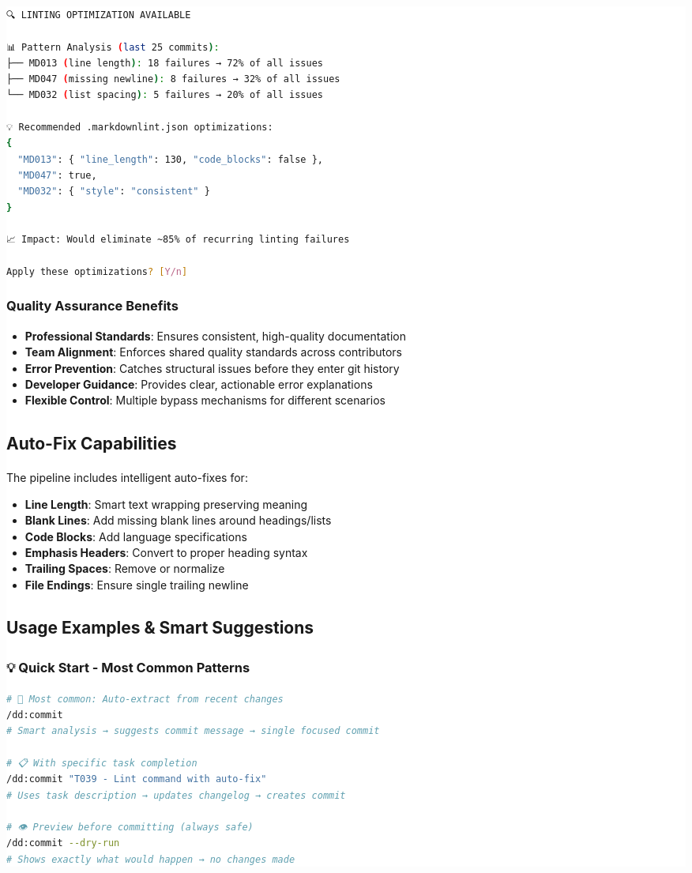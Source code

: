 ```bash
🔍 LINTING OPTIMIZATION AVAILABLE

📊 Pattern Analysis (last 25 commits):
├── MD013 (line length): 18 failures → 72% of all issues
├── MD047 (missing newline): 8 failures → 32% of all issues  
└── MD032 (list spacing): 5 failures → 20% of all issues

💡 Recommended .markdownlint.json optimizations:
{
  "MD013": { "line_length": 130, "code_blocks": false },
  "MD047": true,
  "MD032": { "style": "consistent" }
}

📈 Impact: Would eliminate ~85% of recurring linting failures

Apply these optimizations? [Y/n]
```

### Quality Assurance Benefits

- **Professional Standards**: Ensures consistent, high-quality documentation
- **Team Alignment**: Enforces shared quality standards across contributors
- **Error Prevention**: Catches structural issues before they enter git history
- **Developer Guidance**: Provides clear, actionable error explanations
- **Flexible Control**: Multiple bypass mechanisms for different scenarios

## Auto-Fix Capabilities

The pipeline includes intelligent auto-fixes for:

- **Line Length**: Smart text wrapping preserving meaning
- **Blank Lines**: Add missing blank lines around headings/lists
- **Code Blocks**: Add language specifications
- **Emphasis Headers**: Convert to proper heading syntax
- **Trailing Spaces**: Remove or normalize
- **File Endings**: Ensure single trailing newline

## Usage Examples & Smart Suggestions

### 💡 Quick Start - Most Common Patterns

```bash
# 🚀 Most common: Auto-extract from recent changes
/dd:commit
# Smart analysis → suggests commit message → single focused commit

# 📋 With specific task completion
/dd:commit "T039 - Lint command with auto-fix"
# Uses task description → updates changelog → creates commit

# 👁️ Preview before committing (always safe)
/dd:commit --dry-run
# Shows exactly what would happen → no changes made
```
